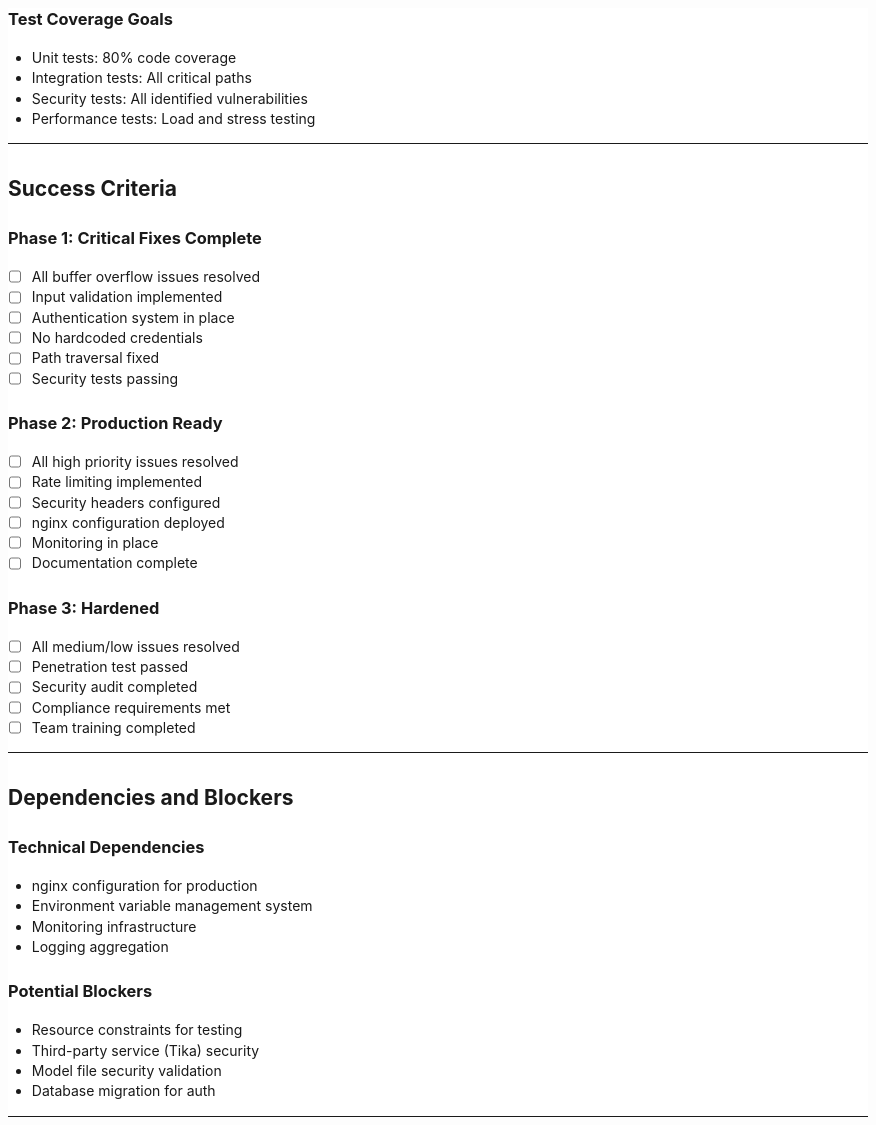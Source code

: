 ### Test Coverage Goals
- Unit tests: 80% code coverage
- Integration tests: All critical paths
- Security tests: All identified vulnerabilities
- Performance tests: Load and stress testing

---

## Success Criteria

### Phase 1: Critical Fixes Complete
- [ ] All buffer overflow issues resolved
- [ ] Input validation implemented
- [ ] Authentication system in place
- [ ] No hardcoded credentials
- [ ] Path traversal fixed
- [ ] Security tests passing

### Phase 2: Production Ready
- [ ] All high priority issues resolved
- [ ] Rate limiting implemented
- [ ] Security headers configured
- [ ] nginx configuration deployed
- [ ] Monitoring in place
- [ ] Documentation complete

### Phase 3: Hardened
- [ ] All medium/low issues resolved
- [ ] Penetration test passed
- [ ] Security audit completed
- [ ] Compliance requirements met
- [ ] Team training completed

---

## Dependencies and Blockers

### Technical Dependencies
- nginx configuration for production
- Environment variable management system
- Monitoring infrastructure
- Logging aggregation

### Potential Blockers
- Resource constraints for testing
- Third-party service (Tika) security
- Model file security validation
- Database migration for auth

---